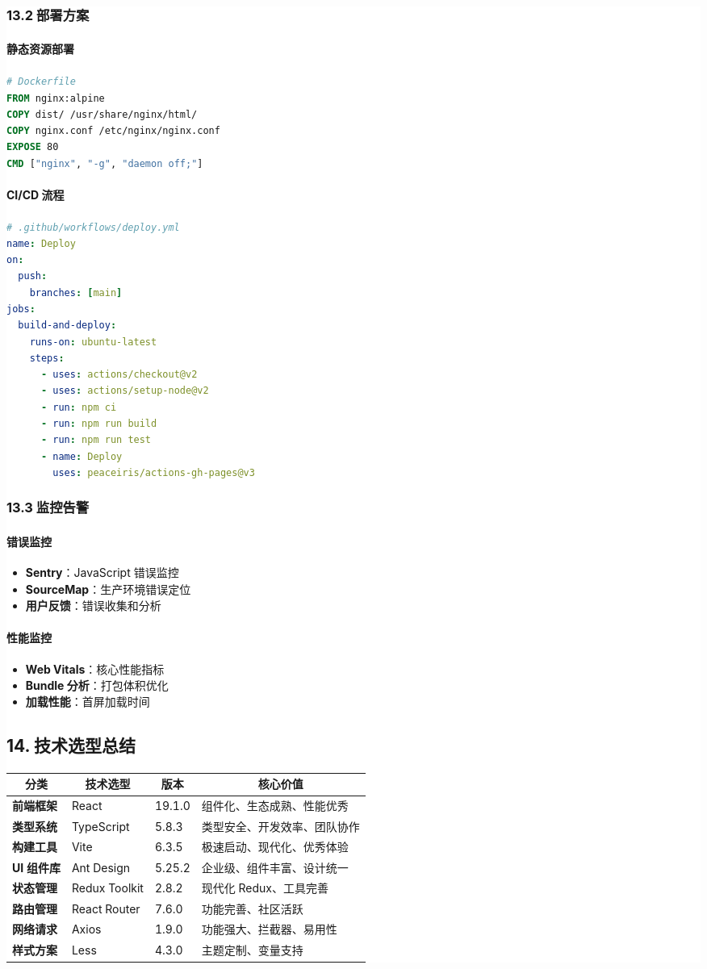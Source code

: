 ### 13.2 部署方案

#### 静态资源部署

```dockerfile
# Dockerfile
FROM nginx:alpine
COPY dist/ /usr/share/nginx/html/
COPY nginx.conf /etc/nginx/nginx.conf
EXPOSE 80
CMD ["nginx", "-g", "daemon off;"]
```

#### CI/CD 流程

```yaml
# .github/workflows/deploy.yml
name: Deploy
on:
  push:
    branches: [main]
jobs:
  build-and-deploy:
    runs-on: ubuntu-latest
    steps:
      - uses: actions/checkout@v2
      - uses: actions/setup-node@v2
      - run: npm ci
      - run: npm run build
      - run: npm run test
      - name: Deploy
        uses: peaceiris/actions-gh-pages@v3
```

### 13.3 监控告警

#### 错误监控

- **Sentry**：JavaScript 错误监控
- **SourceMap**：生产环境错误定位
- **用户反馈**：错误收集和分析

#### 性能监控

- **Web Vitals**：核心性能指标
- **Bundle 分析**：打包体积优化
- **加载性能**：首屏加载时间

## 14. 技术选型总结

| 分类          | 技术选型          | 版本    | 核心价值                     |
| ------------- | ----------------- | ------- | ---------------------------- |
| **前端框架**  | React             | 19.1.0  | 组件化、生态成熟、性能优秀   |
| **类型系统**  | TypeScript        | 5.8.3   | 类型安全、开发效率、团队协作 |
| **构建工具**  | Vite              | 6.3.5   | 极速启动、现代化、优秀体验   |
| **UI 组件库** | Ant Design        | 5.25.2  | 企业级、组件丰富、设计统一   |
| **状态管理**  | Redux Toolkit     | 2.8.2   | 现代化 Redux、工具完善       |
| **路由管理**  | React Router      | 7.6.0   | 功能完善、社区活跃           |
| **网络请求**  | Axios             | 1.9.0   | 功能强大、拦截器、易用性     |
| **样式方案**  | Less              | 4.3.0   | 主题定制、变量支持           |